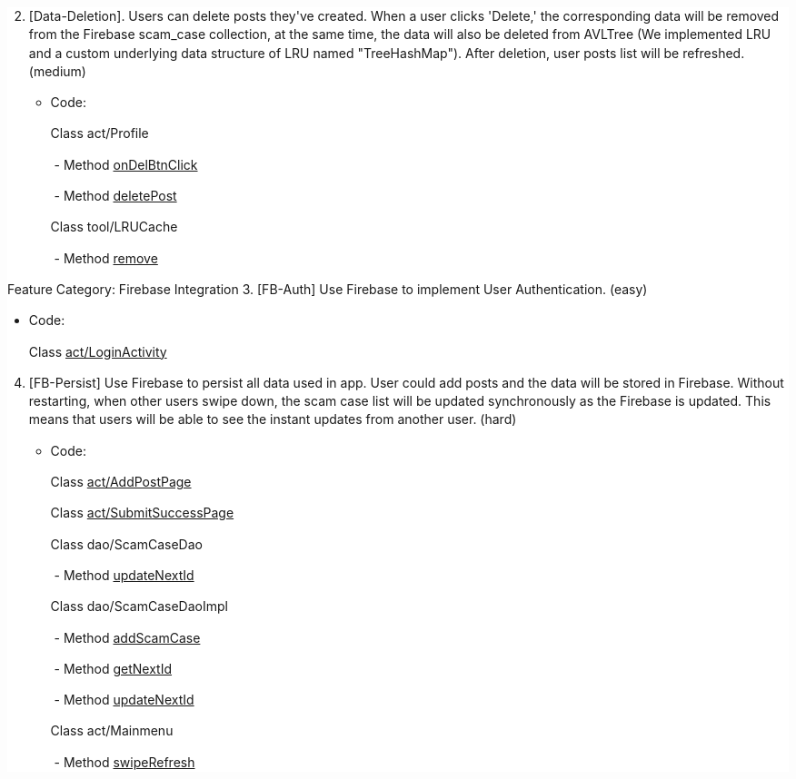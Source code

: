 2. [Data-Deletion]. Users can delete posts they've created. When a user clicks 'Delete,' the corresponding data will be removed from the Firebase scam_case collection, at the same time, the data will also be deleted from AVLTree (We implemented LRU and a custom underlying data structure of LRU named "TreeHashMap"). After deletion, user posts list will be refreshed. (medium)

   - Code:

     Class act/Profile 

     ​	- Method [onDelBtnClick](https://gitlab.cecs.anu.edu.au/u7558707/ga-23s2/-/blob/main/src/app/src/main/java/com/example/antiscam/act/Profile.java#L129-160)

     ​	- Method [deletePost](https://gitlab.cecs.anu.edu.au/u7558707/ga-23s2/-/blob/main/src/app/src/main/java/com/example/antiscam/act/Profile.java#L293-313)
   
     Class tool/LRUCache
   
     ​	- Method [remove](https://gitlab.cecs.anu.edu.au/u7558707/ga-23s2/-/blob/main/src/app/src/main/java/com/example/antiscam/tool/LRUCache.java#L80-85)

Feature Category: Firebase Integration 
3. [FB-Auth] Use Firebase to implement User Authentication.  (easy)

   * Code: 

     Class [act/LoginActivity](https://gitlab.cecs.anu.edu.au/u7558707/ga-23s2/-/blob/main/src/app/src/main/java/com/example/antiscam/act/LoginActivity.java)

4. [FB-Persist] Use Firebase to persist all data used in app. User could add posts and the data will be stored in Firebase. Without restarting, when other users swipe down, the scam case list will be updated synchronously as the Firebase is updated. This means that users will be able to see the instant updates from another user. (hard)

   - Code:

     Class [act/AddPostPage](https://gitlab.cecs.anu.edu.au/u7558707/ga-23s2/-/blob/main/src/app/src/main/java/com/example/antiscam/act/AddPostPage.java)

     Class [act/SubmitSuccessPage](https://gitlab.cecs.anu.edu.au/u7558707/ga-23s2/-/blob/main/src/app/src/main/java/com/example/antiscam/act/SubmitSuccessPage.java)

     Class dao/ScamCaseDao

     ​	- Method [updateNextId](https://gitlab.cecs.anu.edu.au/u7558707/ga-23s2/-/blob/main/src/app/src/main/java/com/example/antiscam/dao/ScamCaseDao.java#L25-28)

     Class dao/ScamCaseDaoImpl

     ​	- Method [addScamCase](https://gitlab.cecs.anu.edu.au/u7558707/ga-23s2/-/blob/main/src/app/src/main/java/com/example/antiscam/dao/ScamCaseDaoImpl.java#L95-105)

     ​	- Method [getNextId](https://gitlab.cecs.anu.edu.au/u7558707/ga-23s2/-/blob/main/src/app/src/main/java/com/example/antiscam/dao/ScamCaseDaoImpl.java#L113-134)

     ​	- Method [updateNextId](https://gitlab.cecs.anu.edu.au/u7558707/ga-23s2/-/blob/main/src/app/src/main/java/com/example/antiscam/dao/ScamCaseDaoImpl.java#L142-152)

     Class act/Mainmenu

     ​	- Method [swipeRefresh](https://gitlab.cecs.anu.edu.au/u7558707/ga-23s2/-/blob/main/src/app/src/main/java/com/example/antiscam/act/MainMenu.java#L153-163)
